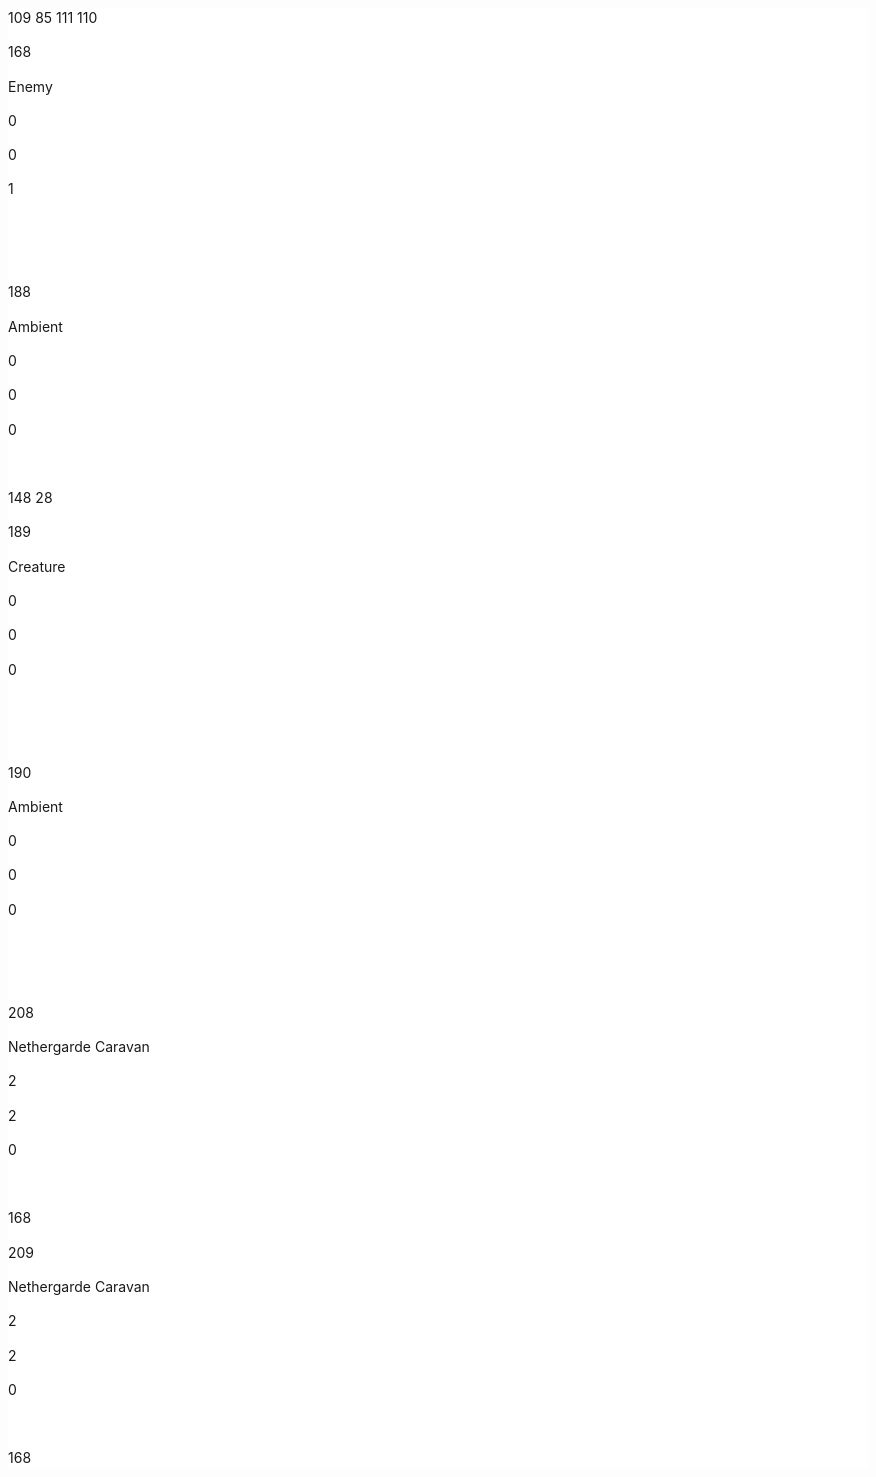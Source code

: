 <td><p>109 85 111 110</p></td>
</tr>
<tr class="odd">
<td><p>168</p></td>
<td><p>Enemy</p></td>
<td><p>0</p></td>
<td><p>0</p></td>
<td><p>1</p></td>
<td><p><br />
</p></td>
<td><p><br />
</p></td>
</tr>
<tr class="even">
<td><p>188</p></td>
<td><p>Ambient</p></td>
<td><p>0</p></td>
<td><p>0</p></td>
<td><p>0</p></td>
<td><p><br />
</p></td>
<td><p>148 28</p></td>
</tr>
<tr class="odd">
<td><p>189</p></td>
<td><p>Creature</p></td>
<td><p>0</p></td>
<td><p>0</p></td>
<td><p>0</p></td>
<td><p><br />
</p></td>
<td><p><br />
</p></td>
</tr>
<tr class="even">
<td><p>190</p></td>
<td><p>Ambient</p></td>
<td><p>0</p></td>
<td><p>0</p></td>
<td><p>0</p></td>
<td><p><br />
</p></td>
<td><p><br />
</p></td>
</tr>
<tr class="odd">
<td><p>208</p></td>
<td><p>Nethergarde Caravan</p></td>
<td><p>2</p></td>
<td><p>2</p></td>
<td><p>0</p></td>
<td><p><br />
</p></td>
<td><p>168</p></td>
</tr>
<tr class="even">
<td><p>209</p></td>
<td><p>Nethergarde Caravan</p></td>
<td><p>2</p></td>
<td><p>2</p></td>
<td><p>0</p></td>
<td><p><br />
</p></td>
<td><p>168</p></td>